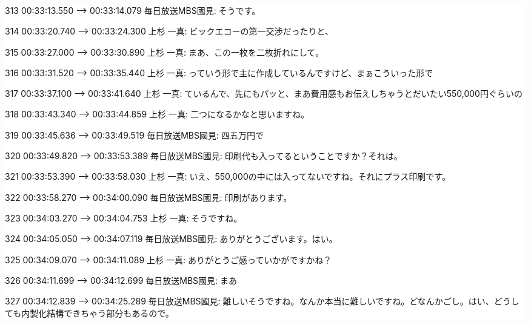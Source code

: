 313
00:33:13.550 --> 00:33:14.079
毎日放送MBS國見: そうです。

314
00:33:20.740 --> 00:33:24.300
上杉 一真: ビックエコーの第一交渉だったりと、

315
00:33:27.000 --> 00:33:30.890
上杉 一真: まあ、この一枚を二枚折れにして。

316
00:33:31.520 --> 00:33:35.440
上杉 一真: っていう形で主に作成しているんですけど、まぁこういった形で

317
00:33:37.100 --> 00:33:41.640
上杉 一真: ているんで、先にもパッと、まあ費用感もお伝えしちゃうとだいたい550,000円ぐらいの

318
00:33:43.340 --> 00:33:44.859
上杉 一真: 二つになるかなと思いますね。

319
00:33:45.636 --> 00:33:49.519
毎日放送MBS國見: 四五万円で

320
00:33:49.820 --> 00:33:53.389
毎日放送MBS國見: 印刷代も入ってるということですか？それは。

321
00:33:53.390 --> 00:33:58.030
上杉 一真: いえ、550,000の中には入ってないですね。それにプラス印刷です。

322
00:33:58.270 --> 00:34:00.090
毎日放送MBS國見: 印刷があります。

323
00:34:03.270 --> 00:34:04.753
上杉 一真: そうですね。

324
00:34:05.050 --> 00:34:07.119
毎日放送MBS國見: ありがとうございます。はい。

325
00:34:09.070 --> 00:34:11.089
上杉 一真: ありがとうご感っていかがですかね？

326
00:34:11.699 --> 00:34:12.699
毎日放送MBS國見: まあ

327
00:34:12.839 --> 00:34:25.289
毎日放送MBS國見: 難しいそうですね。なんか本当に難しいですね。どなんかごし。はい、どうしても内製化結構できちゃう部分もあるので。
